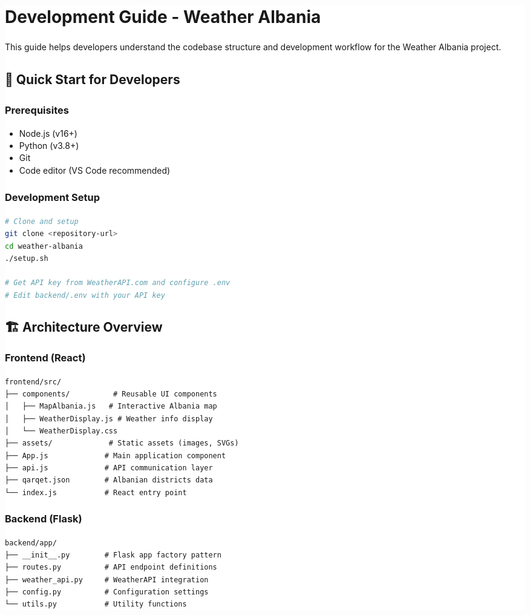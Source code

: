 # Development Guide - Weather Albania

This guide helps developers understand the codebase structure and development workflow for the Weather Albania project.

## 🚀 Quick Start for Developers

### Prerequisites
- Node.js (v16+)
- Python (v3.8+)
- Git
- Code editor (VS Code recommended)

### Development Setup
```bash
# Clone and setup
git clone <repository-url>
cd weather-albania
./setup.sh

# Get API key from WeatherAPI.com and configure .env
# Edit backend/.env with your API key
```

## 🏗️ Architecture Overview

### Frontend (React)
```
frontend/src/
├── components/          # Reusable UI components
│   ├── MapAlbania.js   # Interactive Albania map
│   ├── WeatherDisplay.js # Weather info display
│   └── WeatherDisplay.css
├── assets/             # Static assets (images, SVGs)
├── App.js             # Main application component
├── api.js             # API communication layer
├── qarqet.json        # Albanian districts data
└── index.js           # React entry point
```

### Backend (Flask)
```
backend/app/
├── __init__.py        # Flask app factory pattern
├── routes.py          # API endpoint definitions
├── weather_api.py     # WeatherAPI integration
├── config.py          # Configuration settings
└── utils.py           # Utility functions
```
